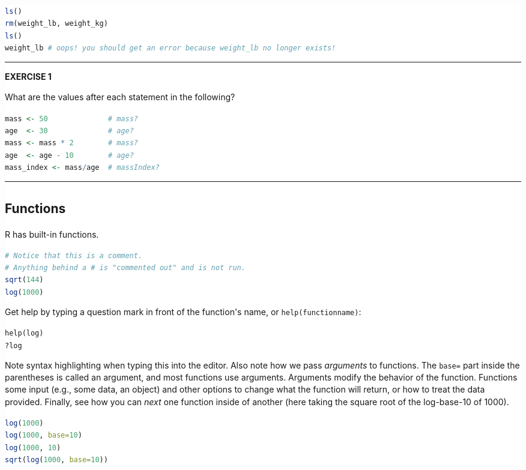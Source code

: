 
```r
ls()
rm(weight_lb, weight_kg)
ls()
weight_lb # oops! you should get an error because weight_lb no longer exists!
```

----

**EXERCISE 1**

What are the values after each statement in the following?


```r
mass <- 50              # mass?
age  <- 30              # age?
mass <- mass * 2        # mass?
age  <- age - 10        # age?
mass_index <- mass/age  # massIndex?
```

----

## Functions

R has built-in functions.


```r
# Notice that this is a comment.
# Anything behind a # is "commented out" and is not run.
sqrt(144)
log(1000)
```

Get help by typing a question mark in front of the function's name, or `help(functionname)`:

```
help(log)
?log
```

Note syntax highlighting when typing this into the editor. Also note how we pass *arguments* to functions. The `base=` part inside the parentheses is called an argument, and most functions use arguments. Arguments modify the behavior of the function. Functions some input (e.g., some data, an object) and other options to change what the function will return, or how to treat the data provided. Finally, see how you can *next* one function inside of another (here taking the square root of the log-base-10 of 1000).


```r
log(1000)
log(1000, base=10)
log(1000, 10)
sqrt(log(1000, base=10))
```
